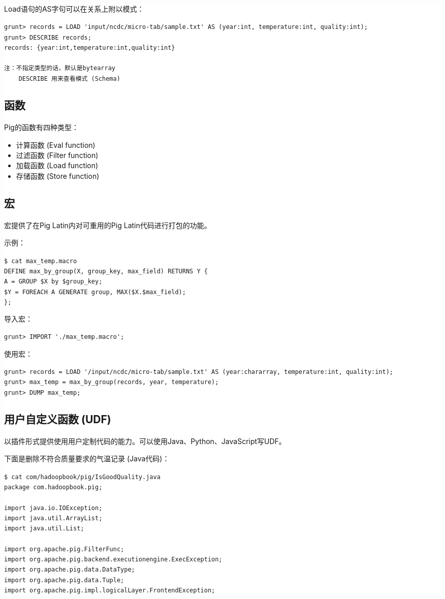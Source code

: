 Load语句的AS字句可以在关系上附以模式：

	grunt> records = LOAD 'input/ncdc/micro-tab/sample.txt' AS (year:int, temperature:int, quality:int);
	grunt> DESCRIBE records;
	records: {year:int,temperature:int,quality:int}
	
	注：不指定类型的话，默认是bytearray
	    DESCRIBE 用来查看模式 (Schema)

## 函数

Pig的函数有四种类型：

- 计算函数 (Eval function)
- 过滤函数 (Filter function)
- 加载函数 (Load function)
- 存储函数 (Store function)

## 宏

宏提供了在Pig Latin内对可重用的Pig Latin代码进行打包的功能。

示例：

	$ cat max_temp.macro
	DEFINE max_by_group(X, group_key, max_field) RETURNS Y {
	A = GROUP $X by $group_key;
	$Y = FOREACH A GENERATE group, MAX($X.$max_field);
	};

导入宏：

	grunt> IMPORT './max_temp.macro';

使用宏：

	grunt> records = LOAD '/input/ncdc/micro-tab/sample.txt' AS (year:chararray, temperature:int, quality:int);
	grunt> max_temp = max_by_group(records, year, temperature);
	grunt> DUMP max_temp;

## 用户自定义函数 (UDF)

以插件形式提供使用用户定制代码的能力。可以使用Java、Python、JavaScript写UDF。

下面是删除不符合质量要求的气温记录 (Java代码)：

	$ cat com/hadoopbook/pig/IsGoodQuality.java
	package com.hadoopbook.pig;
	
	import java.io.IOException;
	import java.util.ArrayList;
	import java.util.List;
	
	import org.apache.pig.FilterFunc;
	import org.apache.pig.backend.executionengine.ExecException;
	import org.apache.pig.data.DataType;
	import org.apache.pig.data.Tuple;
	import org.apache.pig.impl.logicalLayer.FrontendException;
	